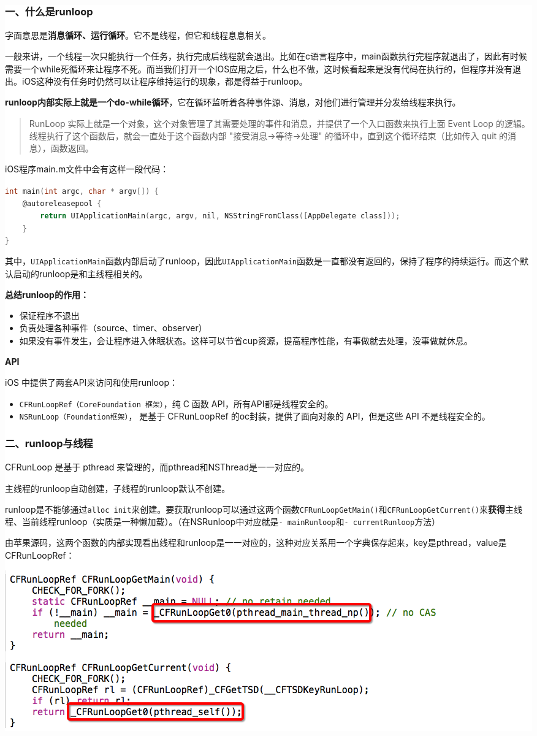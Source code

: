 ### 一、什么是runloop
字面意思是**消息循环、运行循环**。它不是线程，但它和线程息息相关。

一般来讲，一个线程一次只能执行一个任务，执行完成后线程就会退出。比如在c语言程序中，main函数执行完程序就退出了，因此有时候需要一个while死循环来让程序不死。而当我们打开一个IOS应用之后，什么也不做，这时候看起来是没有代码在执行的，但程序并没有退出。iOS这种没有任务时仍然可以让程序维持运行的现象，都是得益于runloop。

**runloop内部实际上就是一个do-while循环**，它在循环监听着各种事件源、消息，对他们进行管理并分发给线程来执行。
> RunLoop 实际上就是一个对象，这个对象管理了其需要处理的事件和消息，并提供了一个入口函数来执行上面 Event Loop 的逻辑。线程执行了这个函数后，就会一直处于这个函数内部 "接受消息->等待->处理" 的循环中，直到这个循环结束（比如传入 quit 的消息），函数返回。

iOS程序main.m文件中会有这样一段代码：

```objective-c
int main(int argc, char * argv[]) {
    @autoreleasepool {
        return UIApplicationMain(argc, argv, nil, NSStringFromClass([AppDelegate class]));
    }
}
```

其中，`UIApplicationMain`函数内部启动了runloop，因此`UIApplicationMain`函数是一直都没有返回的，保持了程序的持续运行。而这个默认启动的runloop是和主线程相关的。

**总结runloop的作用：**

- 保证程序不退出
- 负责处理各种事件（source、timer、observer）
- 如果没有事件发生，会让程序进入休眠状态。这样可以节省cup资源，提高程序性能，有事做就去处理，没事做就休息。

**API**

iOS 中提供了两套API来访问和使用runloop：

- `CFRunLoopRef（CoreFoundation 框架）`，纯 C 函数 API，所有API都是线程安全的。
- `NSRunLoop（Foundation框架）`， 是基于 CFRunLoopRef 的oc封装，提供了面向对象的 API，但是这些 API 不是线程安全的。

### 二、runloop与线程
CFRunLoop 是基于 pthread 来管理的，而pthread和NSThread是一一对应的。

主线程的runloop自动创建，子线程的runloop默认不创建。

runloop是不能够通过`alloc init`来创建。要获取runloop可以通过这两个函数`CFRunLoopGetMain()`和`CFRunLoopGetCurrent()`来**获得**主线程、当前线程runloop（实质是一种懒加载）。（在NSRunloop中对应就是`- mainRunloop`和`- currentRunloop`方法）

由苹果源码，这两个函数的内部实现看出线程和runloop是一一对应的，这种对应关系用一个字典保存起来，key是pthread，value是CFRunLoopRef：

![源码](./image/runloop1.png)
